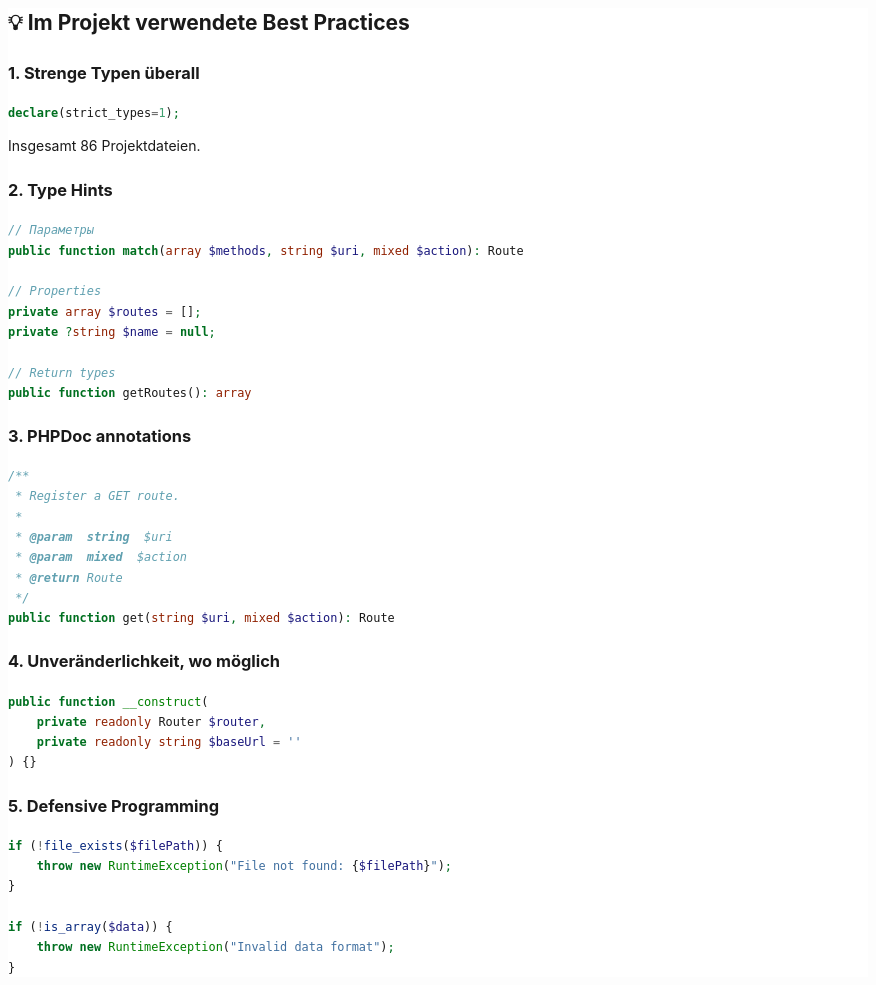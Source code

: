 ## 💡 Im Projekt verwendete Best Practices

### 1. Strenge Typen überall

```php
declare(strict_types=1);
```

Insgesamt 86 Projektdateien.

### 2. Type Hints

```php
// Параметры
public function match(array $methods, string $uri, mixed $action): Route

// Properties
private array $routes = [];
private ?string $name = null;

// Return types
public function getRoutes(): array
```

### 3. PHPDoc annotations

```php
/**
 * Register a GET route.
 *
 * @param  string  $uri
 * @param  mixed  $action
 * @return Route
 */
public function get(string $uri, mixed $action): Route
```

### 4. Unveränderlichkeit, wo möglich

```php
public function __construct(
    private readonly Router $router,
    private readonly string $baseUrl = ''
) {}
```

### 5. Defensive Programming

```php
if (!file_exists($filePath)) {
    throw new RuntimeException("File not found: {$filePath}");
}

if (!is_array($data)) {
    throw new RuntimeException("Invalid data format");
}
```
